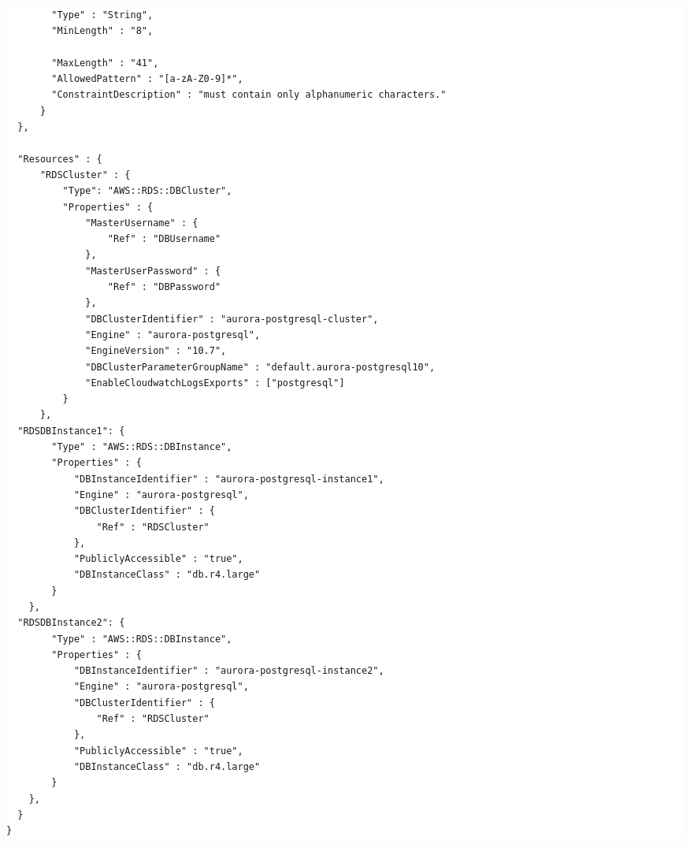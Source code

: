 ```
        "Type" : "String",
        "MinLength" : "8",

        "MaxLength" : "41",
        "AllowedPattern" : "[a-zA-Z0-9]*",
        "ConstraintDescription" : "must contain only alphanumeric characters."
      }
  },

  "Resources" : {
      "RDSCluster" : {
          "Type": "AWS::RDS::DBCluster",
          "Properties" : {
              "MasterUsername" : {
                  "Ref" : "DBUsername"
              },
              "MasterUserPassword" : {
                  "Ref" : "DBPassword"
              },
              "DBClusterIdentifier" : "aurora-postgresql-cluster",
              "Engine" : "aurora-postgresql",
              "EngineVersion" : "10.7",
              "DBClusterParameterGroupName" : "default.aurora-postgresql10",
              "EnableCloudwatchLogsExports" : ["postgresql"]
          }
      },
  "RDSDBInstance1": {
        "Type" : "AWS::RDS::DBInstance",
        "Properties" : {
            "DBInstanceIdentifier" : "aurora-postgresql-instance1",
            "Engine" : "aurora-postgresql",
            "DBClusterIdentifier" : {
                "Ref" : "RDSCluster"
            },
            "PubliclyAccessible" : "true",
            "DBInstanceClass" : "db.r4.large"
        }
    },
  "RDSDBInstance2": {
        "Type" : "AWS::RDS::DBInstance",
        "Properties" : {
            "DBInstanceIdentifier" : "aurora-postgresql-instance2",
            "Engine" : "aurora-postgresql",
            "DBClusterIdentifier" : {
                "Ref" : "RDSCluster"
            },
            "PubliclyAccessible" : "true",
            "DBInstanceClass" : "db.r4.large"
        }
    },
  }
}
```
